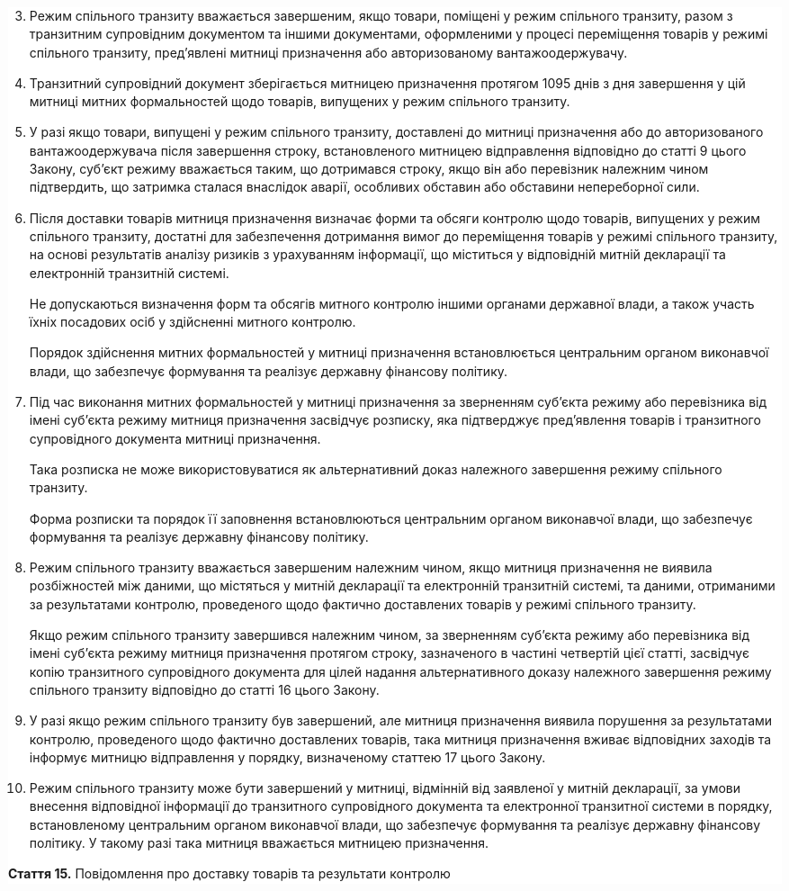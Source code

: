 3. Режим спільного транзиту вважається завершеним, якщо товари, поміщені у режим спільного транзиту, разом з транзитним супровідним документом та іншими документами, оформленими у процесі переміщення товарів у режимі спільного транзиту, пред’явлені митниці призначення або авторизованому вантажоодержувачу.

4. Транзитний супровідний документ зберігається митницею призначення протягом 1095 днів з дня завершення у цій митниці митних формальностей щодо товарів, випущених у режим спільного транзиту.

5. У разі якщо товари, випущені у режим спільного транзиту, доставлені до митниці призначення або до авторизованого вантажоодержувача після завершення строку, встановленого митницею відправлення відповідно до статті 9 цього Закону, суб’єкт режиму вважається таким, що дотримався строку, якщо він або перевізник належним чином підтвердить, що затримка сталася внаслідок аварії, особливих обставин або обставини непереборної сили.

6. Після доставки товарів митниця призначення визначає форми та обсяги контролю щодо товарів, випущених у режим спільного транзиту, достатні для забезпечення дотримання вимог до переміщення товарів у режимі спільного транзиту, на основі результатів аналізу ризиків з урахуванням інформації, що міститься у відповідній митній декларації та електронній транзитній системі.

    Не допускаються визначення форм та обсягів митного контролю іншими органами державної влади, а також участь їхніх посадових осіб у здійсненні митного контролю.

    Порядок здійснення митних формальностей у митниці призначення встановлюється центральним органом виконавчої влади, що забезпечує формування та реалізує державну фінансову політику.

7. Під час виконання митних формальностей у митниці призначення за зверненням суб’єкта режиму або перевізника від імені суб’єкта режиму митниця призначення засвідчує розписку, яка підтверджує пред’явлення товарів і транзитного супровідного документа митниці призначення.

    Така розписка не може використовуватися як альтернативний доказ належного завершення режиму спільного транзиту.

    Форма розписки та порядок її заповнення встановлюються центральним органом виконавчої влади, що забезпечує формування та реалізує державну фінансову політику.

8. Режим спільного транзиту вважається завершеним належним чином, якщо митниця призначення не виявила розбіжностей між даними, що містяться у митній декларації та електронній транзитній системі, та даними, отриманими за результатами контролю, проведеного щодо фактично доставлених товарів у режимі спільного транзиту.

    Якщо режим спільного транзиту завершився належним чином, за зверненням суб’єкта режиму або перевізника від імені суб’єкта режиму митниця призначення протягом строку, зазначеного в частині четвертій цієї статті, засвідчує копію транзитного супровідного документа для цілей надання альтернативного доказу належного завершення режиму спільного транзиту відповідно до статті 16 цього Закону.

9. У разі якщо режим спільного транзиту був завершений, але митниця призначення виявила порушення за результатами контролю, проведеного щодо фактично доставлених товарів, така митниця призначення вживає відповідних заходів та інформує митницю відправлення у порядку, визначеному статтею 17 цього Закону.

10. Режим спільного транзиту може бути завершений у митниці, відмінній від заявленої у митній декларації, за умови внесення відповідної інформації до транзитного супровідного документа та електронної транзитної системи в порядку, встановленому центральним органом виконавчої влади, що забезпечує формування та реалізує державну фінансову політику. У такому разі така митниця вважається митницею призначення.

**Стаття 15.** Повідомлення про доставку товарів та результати контролю

